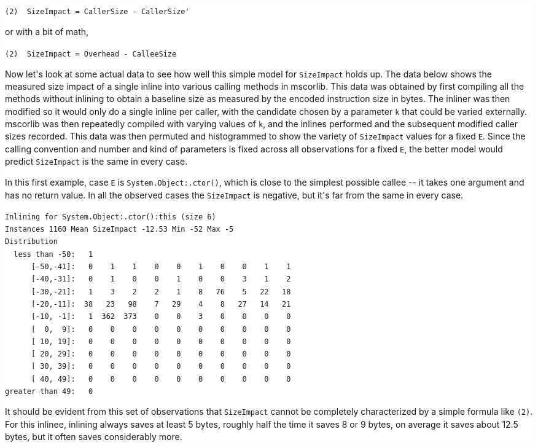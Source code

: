 ```
(2)  SizeImpact = CallerSize - CallerSize'
```

or with a bit of math,

```
(2)  SizeImpact = Overhead - CalleeSize
```

Now let's look at some actual data to see how well this simple model
for `SizeImpact` holds up. The data below shows the measured size
impact of a single inline into various calling methods in mscorlib.
This data was obtained by first compiling all the methods without
inlining to obtain a baseline size as measured by the encoded
instruction size in bytes.  The inliner was then modified so it would
only do a single inline per caller, with the candidate chosen by a
parameter `k` that could be varied externally. mscorlib was then
repeatedly compiled with varying values of `k`, and the inlines
performed and the subsequent modified caller sizes recorded. This data
was then permuted and histogrammed to show the variety of `SizeImpact`
values for a fixed `E`.  Since the calling convention and number and
kind of parameters is fixed across all observations for a fixed `E`,
the better model would predict `SizeImpact` is the same in every
case.

In this first example, case `E` is `System.Object:.ctor()`, which is
close to the simplest possible callee -- it takes one argument and has
no return value. In all the observed cases the `SizeImpact` is
negative, but it's far from the same in every case.


```
Inlining for System.Object:.ctor():this (size 6)
Instances 1160 Mean SizeImpact -12.53 Min -52 Max -5
Distribution
  less than -50:   1
      [-50,-41]:   0    1    1    0    0    1    0    0    1    1
      [-40,-31]:   0    1    0    0    1    0    0    3    1    2
      [-30,-21]:   1    3    2    2    1    8   76    5   22   18
      [-20,-11]:  38   23   98    7   29    4    8   27   14   21
      [-10, -1]:   1  362  373    0    0    3    0    0    0    0
      [  0,  9]:   0    0    0    0    0    0    0    0    0    0
      [ 10, 19]:   0    0    0    0    0    0    0    0    0    0
      [ 20, 29]:   0    0    0    0    0    0    0    0    0    0
      [ 30, 39]:   0    0    0    0    0    0    0    0    0    0
      [ 40, 49]:   0    0    0    0    0    0    0    0    0    0
greater than 49:   0
```

It should be evident from this set of observations that `SizeImpact`
cannot be completely characterized by a simple formula like `(2)`. For
this inlinee, inlining always saves at least 5 bytes, roughly half the time
it saves 8 or 9 bytes, on average it saves about 12.5 bytes, but it often
saves considerably more.
